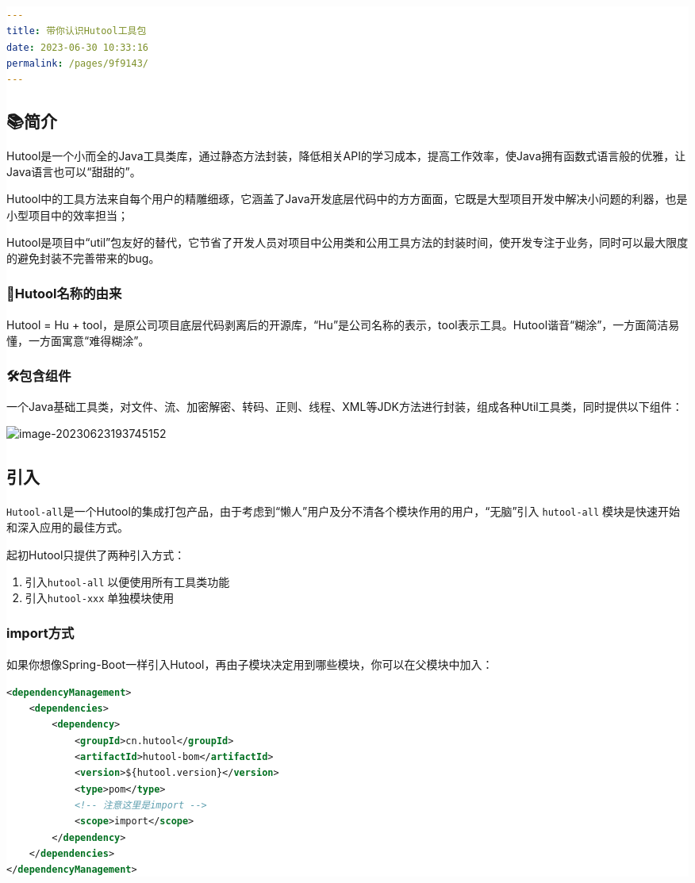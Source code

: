 ```yaml
---
title: 带你认识Hutool工具包
date: 2023-06-30 10:33:16
permalink: /pages/9f9143/
---
```


## 📚简介

Hutool是一个小而全的Java工具类库，通过静态方法封装，降低相关API的学习成本，提高工作效率，使Java拥有函数式语言般的优雅，让Java语言也可以“甜甜的”。

Hutool中的工具方法来自每个用户的精雕细琢，它涵盖了Java开发底层代码中的方方面面，它既是大型项目开发中解决小问题的利器，也是小型项目中的效率担当；

Hutool是项目中“util”包友好的替代，它节省了开发人员对项目中公用类和公用工具方法的封装时间，使开发专注于业务，同时可以最大限度的避免封装不完善带来的bug。

### 🎁Hutool名称的由来

Hutool = Hu + tool，是原公司项目底层代码剥离后的开源库，“Hu”是公司名称的表示，tool表示工具。Hutool谐音“糊涂”，一方面简洁易懂，一方面寓意“难得糊涂”。



### 🛠️包含组件

一个Java基础工具类，对文件、流、加密解密、转码、正则、线程、XML等JDK方法进行封装，组成各种Util工具类，同时提供以下组件：

![image-20230623193745152](https://gaoziman.oss-cn-hangzhou.aliyuncs.com/img/202306231937281.png)



## 引入

`Hutool-all`是一个Hutool的集成打包产品，由于考虑到“懒人”用户及分不清各个模块作用的用户，“无脑”引入 `hutool-all` 模块是快速开始和深入应用的最佳方式。

起初Hutool只提供了两种引入方式：

1. 引入`hutool-all` 以便使用所有工具类功能
2. 引入`hutool-xxx` 单独模块使用

### import方式

如果你想像Spring-Boot一样引入Hutool，再由子模块决定用到哪些模块，你可以在父模块中加入：

```xml
<dependencyManagement>
    <dependencies>
        <dependency>
            <groupId>cn.hutool</groupId>
            <artifactId>hutool-bom</artifactId>
            <version>${hutool.version}</version>
            <type>pom</type>
            <!-- 注意这里是import -->
            <scope>import</scope>
        </dependency>
    </dependencies>
</dependencyManagement>
```
